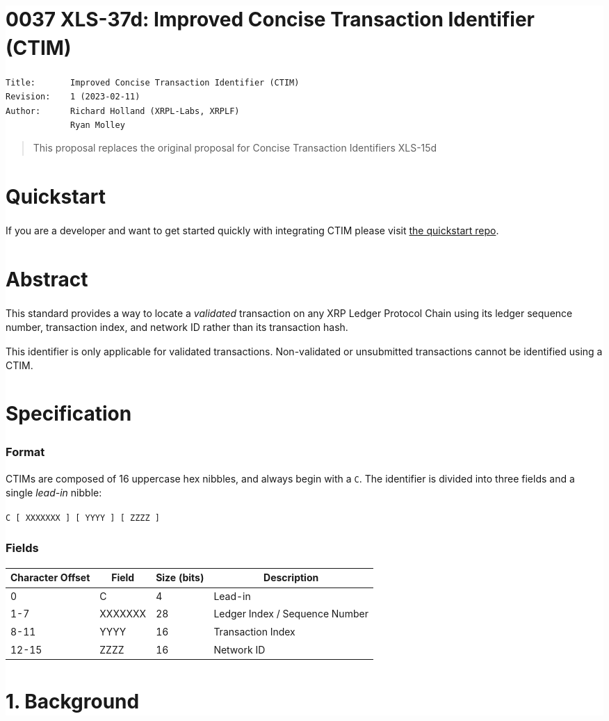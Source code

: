 # 0037 XLS-37d: Improved Concise Transaction Identifier (CTIM)

```
Title:       Improved Concise Transaction Identifier (CTIM)
Revision:    1 (2023-02-11)
Author:      Richard Holland (XRPL-Labs, XRPLF)
             Ryan Molley
```

> This proposal replaces the original proposal for Concise Transaction Identifiers XLS-15d
> 

# Quickstart

If you are a developer and want to get started quickly with integrating CTIM please visit [the quickstart repo](https://github.com/xrplf/ctim).

# Abstract

This standard provides a way to locate a *validated* transaction on any XRP Ledger Protocol Chain using its ledger sequence number, transaction index, and network ID rather than its transaction hash.

This identifier is only applicable for validated transactions. Non-validated or unsubmitted transactions cannot be identified using a CTIM.

# Specification

### Format

CTIMs are composed of 16 uppercase hex nibbles, and always begin with a `C`.
The identifier is divided into three fields and a single *lead-in* nibble:

```
C [ XXXXXXX ] [ YYYY ] [ ZZZZ ]
```

### Fields

| Character Offset | Field | Size (bits) | Description |
| --- | --- | --- | --- |
| 0 | C | 4 | Lead-in |
| 1-7 | XXXXXXX | 28 | Ledger Index / Sequence Number |
| 8-11 | YYYY | 16 | Transaction Index |
| 12-15 | ZZZZ | 16 | Network ID |

# 1. Background
